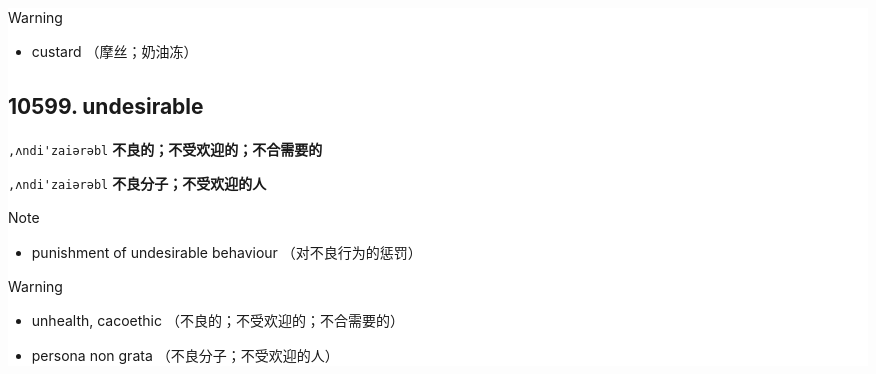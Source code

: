 > [!WARNING]
>
> - custard （摩丝；奶油冻）
>

## 10599. undesirable

`,ʌndi'zaiərəbl`  **不良的；不受欢迎的；不合需要的**

`,ʌndi'zaiərəbl`  **不良分子；不受欢迎的人**

> [!NOTE]
>
> - punishment of undesirable behaviour （对不良行为的惩罚）
>

> [!WARNING]
>
> - unhealth, cacoethic （不良的；不受欢迎的；不合需要的）
>
> - persona non grata （不良分子；不受欢迎的人）
>

